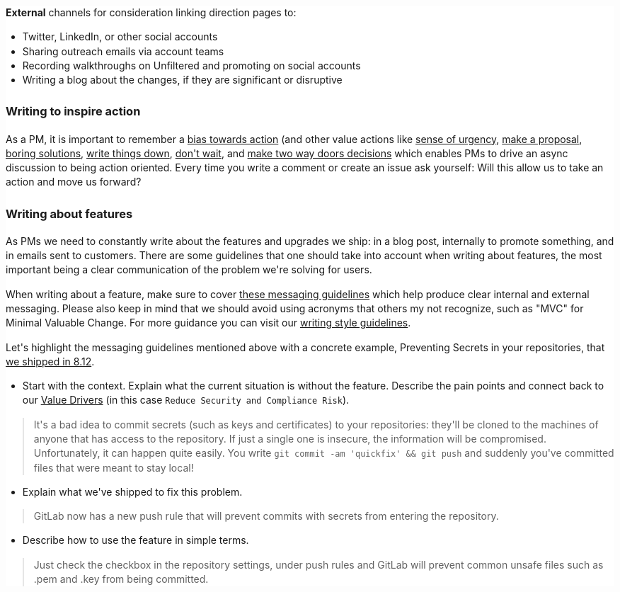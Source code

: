 **External** channels for consideration linking direction pages to:

- Twitter, LinkedIn, or other social accounts
- Sharing outreach emails via account teams
- Recording walkthroughs on Unfiltered and promoting on social accounts
- Writing a blog about the changes, if they are significant or disruptive

### Writing to inspire action

As a PM, it is important to remember a [bias towards action](/handbook/values/#operate-with-a-bias-for-action) (and other value actions like [sense of urgency](/handbook/values/#sense-of-urgency), [make a proposal](/handbook/values/#make-a-proposal), [boring solutions](/handbook/values/#boring-solutions), [write things down](/handbook/values/#write-things-down), [don't wait](/handbook/values/#dont-wait), and [make two way doors decisions](/handbook/values/#make-two-way-door-decisions)
which enables PMs to drive an async discussion to being action oriented. Every time you write a comment or create an issue ask yourself: Will this allow us to take an action and move us forward?

### Writing about features

As PMs we need to constantly write about the features and upgrades we ship: in a blog post,
internally to promote something, and in emails sent to customers. There are some
guidelines that one should take into account when writing about features,
the most important being a clear communication of the problem we're solving for users.

When writing about a feature, make sure to cover [these messaging guidelines](/handbook/marketing/blog/release-posts/#messaging-review)
which help produce clear internal and external
messaging. Please also keep in mind that we should avoid using acronyms that others my not recognize, such as "MVC" for Minimal Valuable Change. For more guidance you can visit our [writing style guidelines](/handbook/communication/#writing-style-guidelines).

Let's highlight the messaging guidelines mentioned above with a concrete example, Preventing Secrets in your repositories,
that [we shipped in 8.12](https://about.gitlab.com/releases/2016/09/22/gitlab-8-12-released/#preventing-secrets-in-your-repositories-ee).

- Start with the context. Explain what the current situation is without the
feature. Describe the pain points and connect back to our [Value Drivers](/handbook/marketing/#go-to-market-value-drivers-and-customer-use-cases) (in this case `Reduce Security and Compliance Risk`).

> It's a bad idea to commit secrets (such as keys and certificates) to your
> repositories: they'll be cloned to the machines of anyone that has access to the
> repository. If just a single one is insecure, the information will be
> compromised. Unfortunately, it can happen quite easily. You write
> `git commit -am 'quickfix' && git push` and suddenly you've committed files that
> were meant to stay local!

- Explain what we've shipped to fix this problem.

> GitLab now has a new push rule that will prevent commits with secrets from entering the repository.

- Describe how to use the feature in simple terms.

> Just check the checkbox in the repository settings, under push rules and
> GitLab will prevent common unsafe files such as .pem and .key from being committed.
